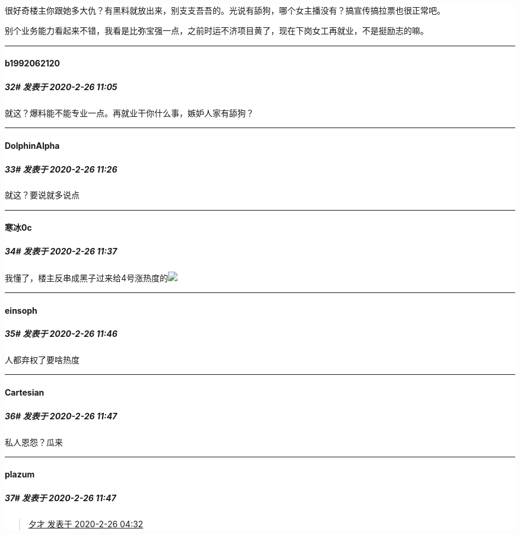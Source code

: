 
很好奇楼主你跟她多大仇？有黑料就放出来，别支支吾吾的。光说有舔狗，哪个女主播没有？搞宣传搞拉票也很正常吧。

别个业务能力看起来不错，我看是比弥宝强一点，之前时运不济项目黄了，现在下岗女工再就业，不是挺励志的嘛。


-----

####  b1992062120  
##### 32#       发表于 2020-2-26 11:05


就这？爆料能不能专业一点。再就业干你什么事，嫉妒人家有舔狗？


-----

####  DolphinAlpha  
##### 33#       发表于 2020-2-26 11:26


就这？要说就多说点


-----

####  寒冰0c  
##### 34#       发表于 2020-2-26 11:37


我懂了，楼主反串成黑子过来给4号涨热度的<img src="https://static.saraba1st.com/image/smiley/face2017/037.png" referrerpolicy="no-referrer">


-----

####  einsoph  
##### 35#       发表于 2020-2-26 11:46


人都弃权了要啥热度


-----

####  Cartesian  
##### 36#       发表于 2020-2-26 11:47


私人恩怨？瓜来


-----

####  plazum  
##### 37#       发表于 2020-2-26 11:47


<blockquote><a href="httphttps://bbs.saraba1st.com/2b/forum.php?mod=redirect&amp;goto=findpost&amp;pid=46527722&amp;ptid=1915762" target="_blank">夕才 发表于 2020-2-26 04:32</a>

